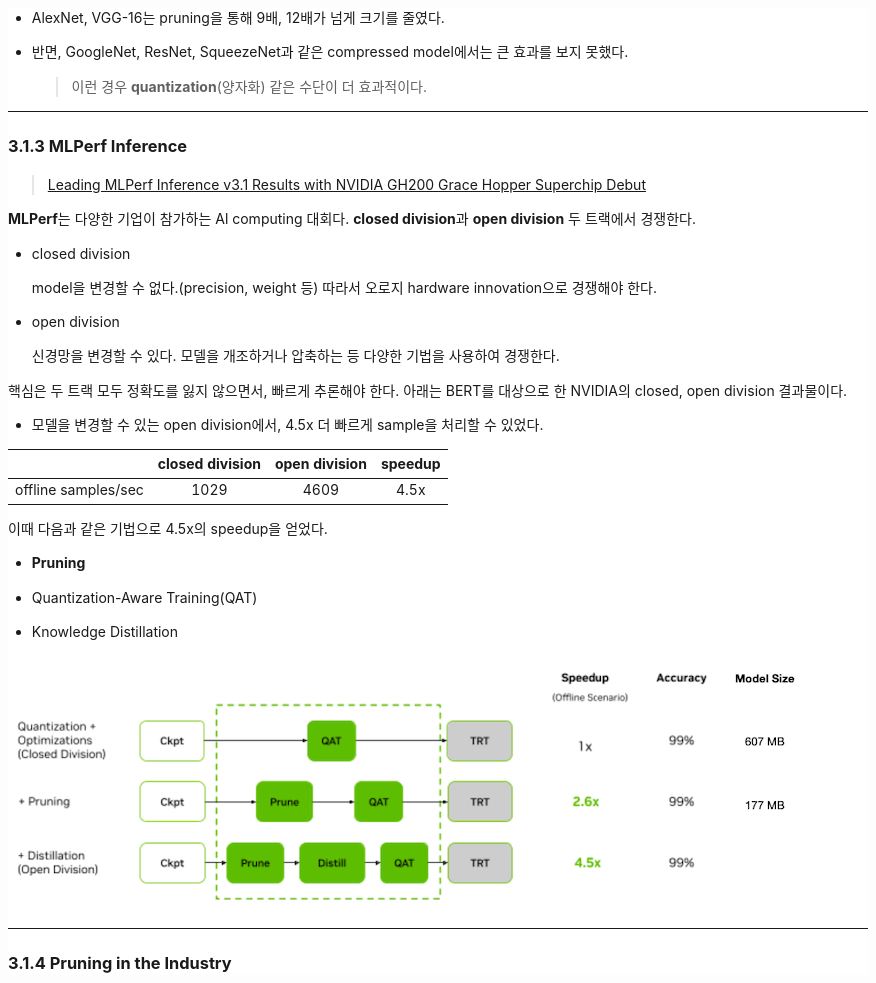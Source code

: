 - AlexNet, VGG-16는 pruning을 통해 9배, 12배가 넘게 크기를 줄였다.

- 반면, GoogleNet, ResNet, SqueezeNet과 같은 compressed model에서는 큰 효과를 보지 못했다. 

  > 이런 경우 **quantization**(양자화) 같은 수단이 더 효과적이다.

---

### 3.1.3 MLPerf Inference

> [Leading MLPerf Inference v3.1 Results with NVIDIA GH200 Grace Hopper Superchip Debut](https://developer.nvidia.com/blog/leading-mlperf-inference-v3-1-results-gh200-grace-hopper-superchip-debut/)

**MLPerf**는 다양한 기업이 참가하는 Al computing 대회다. **closed division**과 **open division** 두 트랙에서 경쟁한다.

- closed division

  model을 변경할 수 없다.(precision, weight 등) 따라서 오로지 hardware innovation으로 경쟁해야 한다.

- open division

  신경망을 변경할 수 있다. 모델을 개조하거나 압축하는 등 다양한 기법을 사용하여 경쟁한다.

핵심은 두 트랙 모두 정확도를 잃지 않으면서, 빠르게 추론해야 한다. 아래는 BERT를 대상으로 한 NVIDIA의 closed, open division 결과물이다.

- 모델을 변경할 수 있는 open division에서, 4.5x 더 빠르게 sample을 처리할 수 있었다.

| | closed division | open division | speedup |
| :---: | :---: | :---: | :---: |
| offline samples/sec | 1029 | 4609 | 4.5x |

이때 다음과 같은 기법으로 4.5x의 speedup을 얻었다.

- **Pruning**

- Quantization-Aware Training(QAT)

- Knowledge Distillation

![NVIDIA MLPerf](images/NVIDIA_mlperf.png)

---

### 3.1.4 Pruning in the Industry

